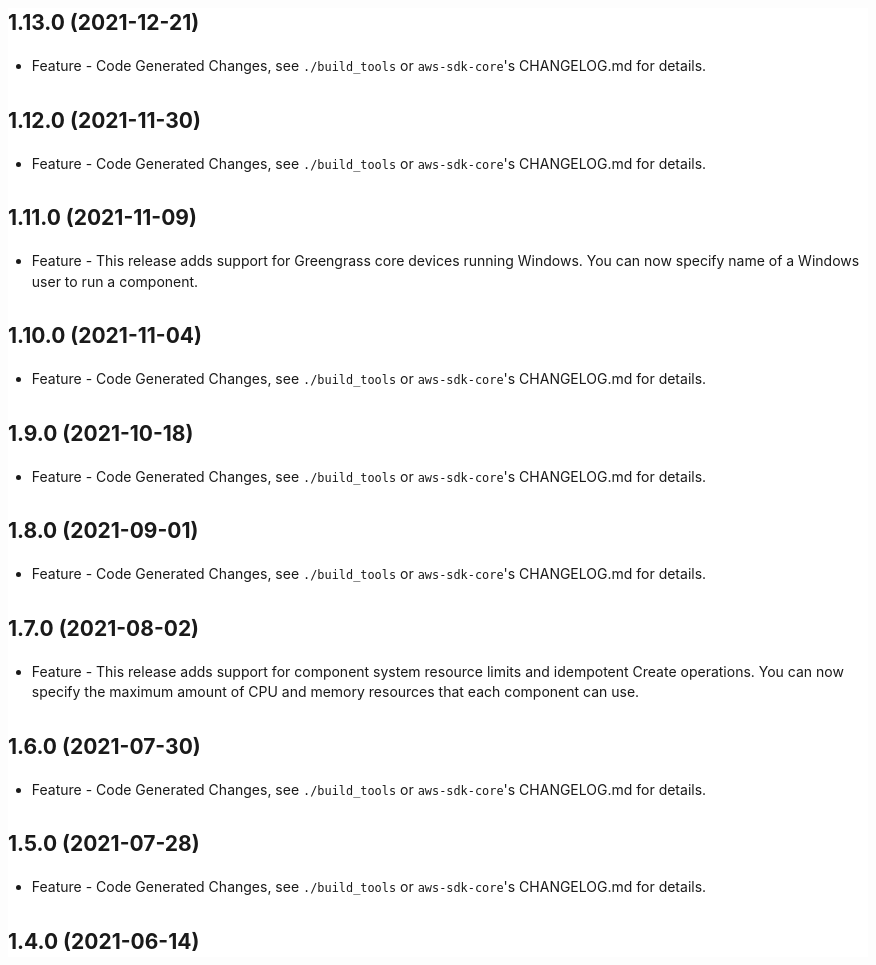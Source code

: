 1.13.0 (2021-12-21)
------------------

* Feature - Code Generated Changes, see `./build_tools` or `aws-sdk-core`'s CHANGELOG.md for details.

1.12.0 (2021-11-30)
------------------

* Feature - Code Generated Changes, see `./build_tools` or `aws-sdk-core`'s CHANGELOG.md for details.

1.11.0 (2021-11-09)
------------------

* Feature - This release adds support for Greengrass core devices running Windows. You can now specify name of a Windows user to run a component.

1.10.0 (2021-11-04)
------------------

* Feature - Code Generated Changes, see `./build_tools` or `aws-sdk-core`'s CHANGELOG.md for details.

1.9.0 (2021-10-18)
------------------

* Feature - Code Generated Changes, see `./build_tools` or `aws-sdk-core`'s CHANGELOG.md for details.

1.8.0 (2021-09-01)
------------------

* Feature - Code Generated Changes, see `./build_tools` or `aws-sdk-core`'s CHANGELOG.md for details.

1.7.0 (2021-08-02)
------------------

* Feature - This release adds support for component system resource limits and idempotent Create operations. You can now specify the maximum amount of CPU and memory resources that each component can use.

1.6.0 (2021-07-30)
------------------

* Feature - Code Generated Changes, see `./build_tools` or `aws-sdk-core`'s CHANGELOG.md for details.

1.5.0 (2021-07-28)
------------------

* Feature - Code Generated Changes, see `./build_tools` or `aws-sdk-core`'s CHANGELOG.md for details.

1.4.0 (2021-06-14)
------------------
